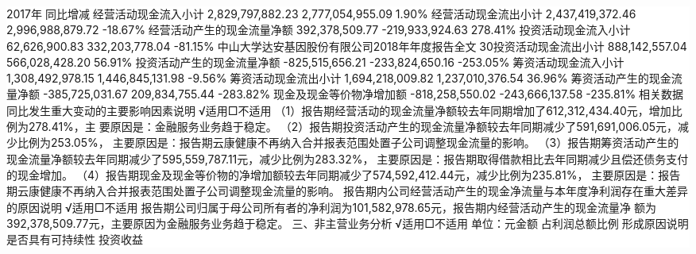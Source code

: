 2017年
同比增减
经营活动现金流入小计
2,829,797,882.23
2,777,054,955.09
1.90%
经营活动现金流出小计
2,437,419,372.46
2,996,988,879.72
-18.67%
经营活动产生的现金流量净额
392,378,509.77
-219,933,924.63
278.41%
投资活动现金流入小计
62,626,900.83
332,203,778.04
-81.15%
中山大学达安基因股份有限公司2018年年度报告全文
30投资活动现金流出小计
888,142,557.04
566,028,428.20
56.91%
投资活动产生的现金流量净额
-825,515,656.21
-233,824,650.16
-253.05%
筹资活动现金流入小计
1,308,492,978.15
1,446,845,131.98
-9.56%
筹资活动现金流出小计
1,694,218,009.82
1,237,010,376.54
36.96%
筹资活动产生的现金流量净额
-385,725,031.67
209,834,755.44
-283.82%
现金及现金等价物净增加额
-818,258,550.02
-243,666,137.58
-235.81%
相关数据同比发生重大变动的主要影响因素说明
√适用□不适用
（1）报告期经营活动的现金流量净额较去年同期增加了612,312,434.40元，增加比例为278.41%，主
要原因是：金融服务业务趋于稳定。
（2）报告期投资活动产生的现金流量净额较去年同期减少了591,691,006.05元，减少比例为253.05%，
主要原因是：报告期云康健康不再纳入合并报表范围处置子公司调整现金流量的影响。
（3）报告期筹资活动产生的现金流量净额较去年同期减少了595,559,787.11元，减少比例为283.32%，
主要原因是：报告期取得借款相比去年同期减少且偿还债务支付的现金增加。
（4）报告期现金及现金等价物的净增加额较去年同期减少了574,592,412.44元，减少比例为235.81%，
主要原因是：报告期云康健康不再纳入合并报表范围处置子公司调整现金流量的影响。
报告期内公司经营活动产生的现金净流量与本年度净利润存在重大差异的原因说明
√适用□不适用
报告期公司归属于母公司所有者的净利润为101,582,978.65元，报告期内经营活动产生的现金流量净
额为392,378,509.77元，主要原因为金融服务业务趋于稳定。
三、非主营业务分析
√适用□不适用
单位：元金额
占利润总额比例
形成原因说明
是否具有可持续性
投资收益
